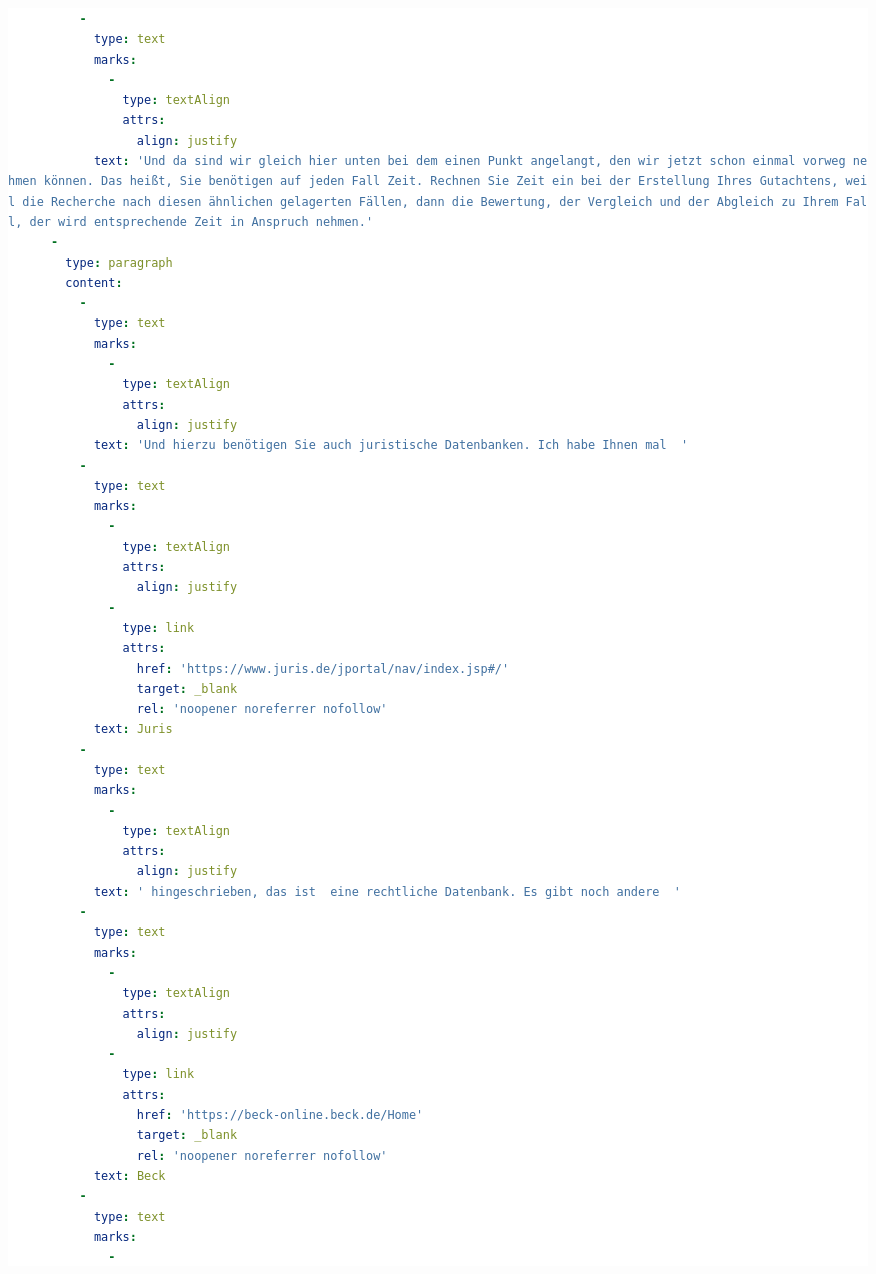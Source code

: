 ```yaml
          -
            type: text
            marks:
              -
                type: textAlign
                attrs:
                  align: justify
            text: 'Und da sind wir gleich hier unten bei dem einen Punkt angelangt, den wir jetzt schon einmal vorweg nehmen können. Das heißt, Sie benötigen auf jeden Fall Zeit. Rechnen Sie Zeit ein bei der Erstellung Ihres Gutachtens, weil die Recherche nach diesen ähnlichen gelagerten Fällen, dann die Bewertung, der Vergleich und der Abgleich zu Ihrem Fall, der wird entsprechende Zeit in Anspruch nehmen.'
      -
        type: paragraph
        content:
          -
            type: text
            marks:
              -
                type: textAlign
                attrs:
                  align: justify
            text: 'Und hierzu benötigen Sie auch juristische Datenbanken. Ich habe Ihnen mal  '
          -
            type: text
            marks:
              -
                type: textAlign
                attrs:
                  align: justify
              -
                type: link
                attrs:
                  href: 'https://www.juris.de/jportal/nav/index.jsp#/'
                  target: _blank
                  rel: 'noopener noreferrer nofollow'
            text: Juris
          -
            type: text
            marks:
              -
                type: textAlign
                attrs:
                  align: justify
            text: ' hingeschrieben, das ist  eine rechtliche Datenbank. Es gibt noch andere  '
          -
            type: text
            marks:
              -
                type: textAlign
                attrs:
                  align: justify
              -
                type: link
                attrs:
                  href: 'https://beck-online.beck.de/Home'
                  target: _blank
                  rel: 'noopener noreferrer nofollow'
            text: Beck
          -
            type: text
            marks:
              -
```
